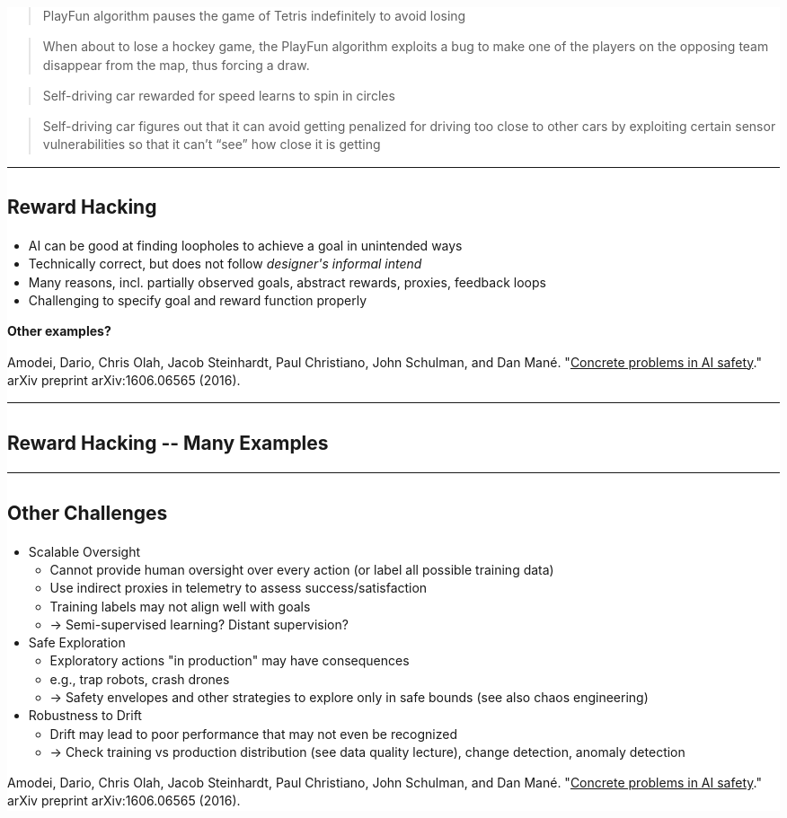 > PlayFun algorithm pauses the game of Tetris indefinitely to avoid losing  

>When about to lose a hockey game, the PlayFun algorithm exploits a bug to make one of the players on the opposing team disappear from the map, thus forcing a draw.

> Self-driving car rewarded for speed learns to spin in circles  

> Self-driving car figures out that it can avoid getting penalized for driving
too close to other cars by exploiting certain sensor vulnerabilities so that it can’t “see” how close it is getting

----
## Reward Hacking

* AI can be good at finding loopholes to achieve a goal in unintended ways
* Technically correct, but does not follow *designer's informal intend*
* Many reasons, incl. partially observed goals, abstract rewards, proxies, feedback loops
* Challenging to specify goal and reward function properly

**Other examples?**


Amodei, Dario, Chris Olah, Jacob Steinhardt, Paul Christiano, John Schulman, and Dan Mané. "[Concrete problems in AI safety](https://arxiv.org/pdf/1606.06565.pdf%20http://arxiv.org/abs/1606.06565)." arXiv preprint arXiv:1606.06565 (2016).

----
## Reward Hacking -- Many Examples

<div class="tweet" data-src="https://twitter.com/vkrakovna/status/980786258883612672"></div>

----
## Other Challenges

* Scalable Oversight
  - Cannot provide human oversight over every action (or label all possible training data)
  - Use indirect proxies in telemetry to assess success/satisfaction
  - Training labels may not align well with goals
  - -> Semi-supervised learning? Distant supervision?
* Safe Exploration
  - Exploratory actions "in production" may have consequences
  - e.g., trap robots, crash drones
  - -> Safety envelopes and other strategies to explore only in safe bounds (see also chaos engineering)
* Robustness to Drift
  - Drift may lead to poor performance that may not even be recognized
  - -> Check training vs production distribution (see data quality lecture), change detection, anomaly detection



Amodei, Dario, Chris Olah, Jacob Steinhardt, Paul Christiano, John Schulman, and Dan Mané. "[Concrete problems in AI safety](https://arxiv.org/pdf/1606.06565.pdf%20http://arxiv.org/abs/1606.06565)." arXiv preprint arXiv:1606.06565 (2016).
